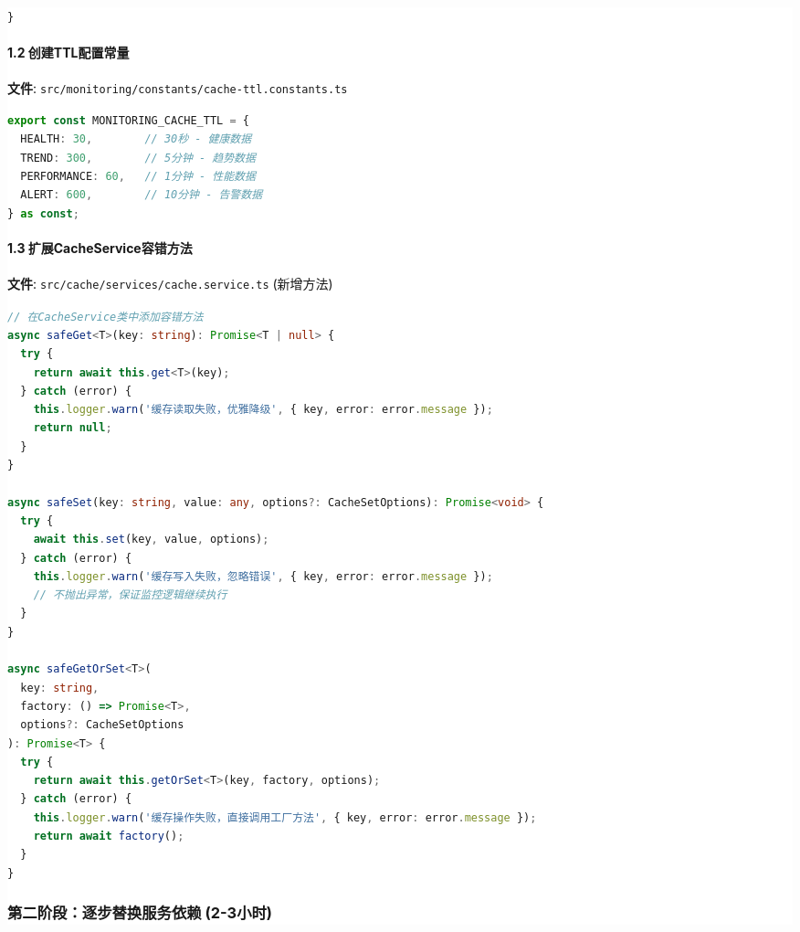 ```typescript
}
```

#### 1.2 创建TTL配置常量
**文件**: `src/monitoring/constants/cache-ttl.constants.ts`
```typescript
export const MONITORING_CACHE_TTL = {
  HEALTH: 30,        // 30秒 - 健康数据
  TREND: 300,        // 5分钟 - 趋势数据  
  PERFORMANCE: 60,   // 1分钟 - 性能数据
  ALERT: 600,        // 10分钟 - 告警数据
} as const;
```

#### 1.3 扩展CacheService容错方法
**文件**: `src/cache/services/cache.service.ts` (新增方法)
```typescript
// 在CacheService类中添加容错方法
async safeGet<T>(key: string): Promise<T | null> {
  try {
    return await this.get<T>(key);
  } catch (error) {
    this.logger.warn('缓存读取失败，优雅降级', { key, error: error.message });
    return null;
  }
}

async safeSet(key: string, value: any, options?: CacheSetOptions): Promise<void> {
  try {
    await this.set(key, value, options);
  } catch (error) {
    this.logger.warn('缓存写入失败，忽略错误', { key, error: error.message });
    // 不抛出异常，保证监控逻辑继续执行
  }
}

async safeGetOrSet<T>(
  key: string, 
  factory: () => Promise<T>, 
  options?: CacheSetOptions
): Promise<T> {
  try {
    return await this.getOrSet<T>(key, factory, options);
  } catch (error) {
    this.logger.warn('缓存操作失败，直接调用工厂方法', { key, error: error.message });
    return await factory();
  }
}
```

### 第二阶段：逐步替换服务依赖 (2-3小时)
